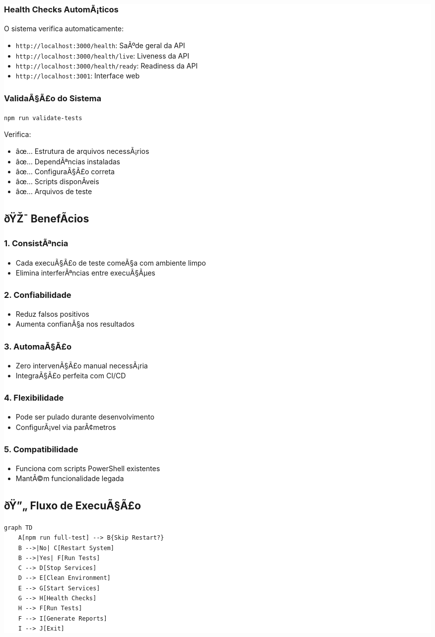 ### Health Checks AutomÃ¡ticos

O sistema verifica automaticamente:

- `http://localhost:3000/health`: SaÃºde geral da API
- `http://localhost:3000/health/live`: Liveness da API
- `http://localhost:3000/health/ready`: Readiness da API
- `http://localhost:3001`: Interface web

### ValidaÃ§Ã£o do Sistema

```bash
npm run validate-tests
```

Verifica:

- âœ… Estrutura de arquivos necessÃ¡rios
- âœ… DependÃªncias instaladas
- âœ… ConfiguraÃ§Ã£o correta
- âœ… Scripts disponÃ­veis
- âœ… Arquivos de teste

## ðŸŽ¯ BenefÃ­cios

### 1. **ConsistÃªncia**

- Cada execuÃ§Ã£o de teste comeÃ§a com ambiente limpo
- Elimina interferÃªncias entre execuÃ§Ãµes

### 2. **Confiabilidade**

- Reduz falsos positivos
- Aumenta confianÃ§a nos resultados

### 3. **AutomaÃ§Ã£o**

- Zero intervenÃ§Ã£o manual necessÃ¡ria
- IntegraÃ§Ã£o perfeita com CI/CD

### 4. **Flexibilidade**

- Pode ser pulado durante desenvolvimento
- ConfigurÃ¡vel via parÃ¢metros

### 5. **Compatibilidade**

- Funciona com scripts PowerShell existentes
- MantÃ©m funcionalidade legada

## ðŸ”„ Fluxo de ExecuÃ§Ã£o

```mermaid
graph TD
    A[npm run full-test] --> B{Skip Restart?}
    B -->|No| C[Restart System]
    B -->|Yes| F[Run Tests]
    C --> D[Stop Services]
    D --> E[Clean Environment]
    E --> G[Start Services]
    G --> H[Health Checks]
    H --> F[Run Tests]
    F --> I[Generate Reports]
    I --> J[Exit]
```
